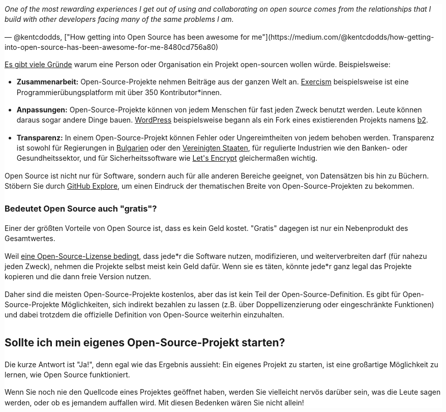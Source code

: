   _One of the most rewarding experiences I get out of using and collaborating on open source comes from the relationships that I build with other developers facing many of the same problems I am._

  <p markdown="1" class="pquote-credit">
— @kentcdodds, ["How getting into Open Source has been awesome for me"](https://medium.com/@kentcdodds/how-getting-into-open-source-has-been-awesome-for-me-8480cd756a80)
  </p>
</aside>

[Es gibt viele Gründe](https://ben.balter.com/2015/11/23/why-open-source/) warum eine Person oder Organisation ein Projekt open-sourcen wollen würde. Beispielsweise:

* **Zusammenarbeit:** Open-Source-Projekte nehmen Beiträge aus der ganzen Welt an. [Exercism](https://github.com/exercism/) beispielsweise ist eine Programmierübungsplatform mit über 350 Kontributor\*innen.

* **Anpassungen:** Open-Source-Projekte können von jedem Menschen für fast jeden Zweck benutzt werden. Leute können daraus sogar andere Dinge bauen. [WordPress](https://github.com/WordPress) beispielsweise begann als ein Fork eines existierenden Projekts namens [b2](https://github.com/WordPress/book/blob/master/Content/Part%201/2-b2-cafelog.md).

* **Transparenz:** In einem Open-Source-Projekt können Fehler oder Ungereimtheiten von jedem behoben werden. Transparenz ist sowohl für Regierungen in [Bulgarien](https://medium.com/@bozhobg/bulgaria-got-a-law-requiring-open-source-98bf626cf70a) oder den [Vereinigten Staaten](https://web.archive.org/web/20180306072551/https://sourcecode.cio.gov/), für regulierte Industrien wie den Banken- oder Gesundheitssektor, und für Sicherheitssoftware wie [Let's Encrypt](https://github.com/letsencrypt) gleichermaßen wichtig.

Open Source ist nicht nur für Software, sondern auch für alle anderen Bereiche geeignet, von Datensätzen bis hin zu Büchern. Stöbern Sie durch [GitHub Explore](https://github.com/explore), um einen Eindruck der thematischen Breite von Open-Source-Projekten zu bekommen.

### Bedeutet Open Source auch "gratis"?

Einer der größten Vorteile von Open Source ist, dass es kein Geld kostet. "Gratis" dagegen ist nur ein Nebenprodukt des Gesamtwertes.

Weil [eine Open-Source-Lizense bedingt](https://opensource.org/osd-annotated), dass jede\*r die Software nutzen, modifizieren, und weiterverbreiten darf (für nahezu jeden Zweck), nehmen die Projekte selbst meist kein Geld dafür. Wenn sie es täten, könnte jede\*r ganz legal das Projekte kopieren und die dann freie Version nutzen.

Daher sind die meisten Open-Source-Projekte kostenlos, aber das ist kein Teil der Open-Source-Definition. Es gibt für Open-Source-Projekte Möglichkeiten, sich indirekt bezahlen zu lassen (z.B. über Doppellizenzierung oder eingeschränkte Funktionen) und dabei trotzdem die offizielle Definition von Open-Source weiterhin einzuhalten.

## Sollte ich mein eigenes Open-Source-Projekt starten?

Die kurze Antwort ist "Ja!", denn egal wie das Ergebnis aussieht: Ein eigenes Projekt zu starten, ist eine großartige Möglichkeit zu lernen, wie Open Source funktioniert.

Wenn Sie noch nie den Quellcode eines Projektes geöffnet haben, werden Sie vielleicht nervös darüber sein, was die Leute sagen werden, oder ob es jemandem auffallen wird. Mit diesen Bedenken wären Sie nicht allein!
